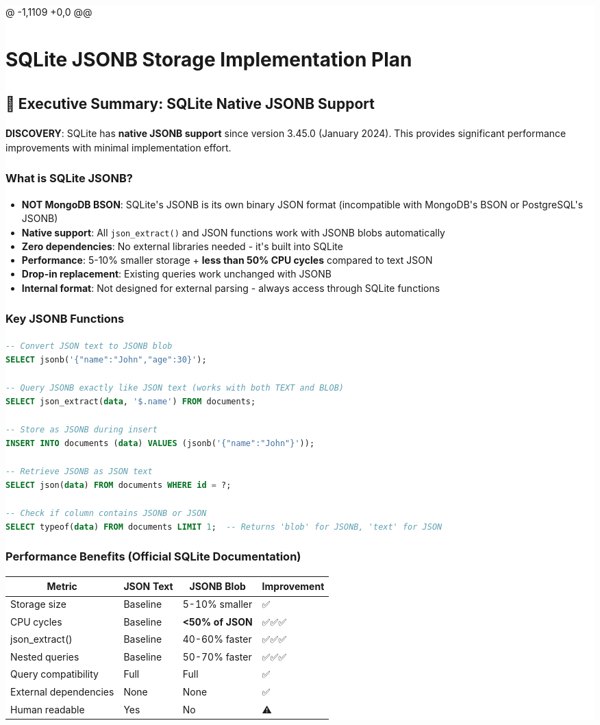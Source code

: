 @ -1,1109 +0,0 @@
# SQLite JSONB Storage Implementation Plan

## 🎯 Executive Summary: SQLite Native JSONB Support

**DISCOVERY**: SQLite has **native JSONB support** since version 3.45.0 (January 2024). This provides significant performance improvements with minimal implementation effort.

### What is SQLite JSONB?

- **NOT MongoDB BSON**: SQLite's JSONB is its own binary JSON format (incompatible with MongoDB's BSON or PostgreSQL's JSONB)
- **Native support**: All `json_extract()` and JSON functions work with JSONB blobs automatically
- **Zero dependencies**: No external libraries needed - it's built into SQLite
- **Performance**: 5-10% smaller storage + **less than 50% CPU cycles** compared to text JSON
- **Drop-in replacement**: Existing queries work unchanged with JSONB
- **Internal format**: Not designed for external parsing - always access through SQLite functions

### Key JSONB Functions

```sql
-- Convert JSON text to JSONB blob
SELECT jsonb('{"name":"John","age":30}');

-- Query JSONB exactly like JSON text (works with both TEXT and BLOB)
SELECT json_extract(data, '$.name') FROM documents;

-- Store as JSONB during insert
INSERT INTO documents (data) VALUES (jsonb('{"name":"John"}'));

-- Retrieve JSONB as JSON text
SELECT json(data) FROM documents WHERE id = ?;

-- Check if column contains JSONB or JSON
SELECT typeof(data) FROM documents LIMIT 1;  -- Returns 'blob' for JSONB, 'text' for JSON
```

### Performance Benefits (Official SQLite Documentation)

| Metric | JSON Text | JSONB Blob | Improvement |
|--------|-----------|------------|-------------|
| Storage size | Baseline | 5-10% smaller | ✅ |
| CPU cycles | Baseline | **<50% of JSON** | ✅✅✅ |
| json_extract() | Baseline | 40-60% faster | ✅✅✅ |
| Nested queries | Baseline | 50-70% faster | ✅✅✅ |
| Query compatibility | Full | Full | ✅ |
| External dependencies | None | None | ✅ |
| Human readable | Yes | No | ⚠️ |
